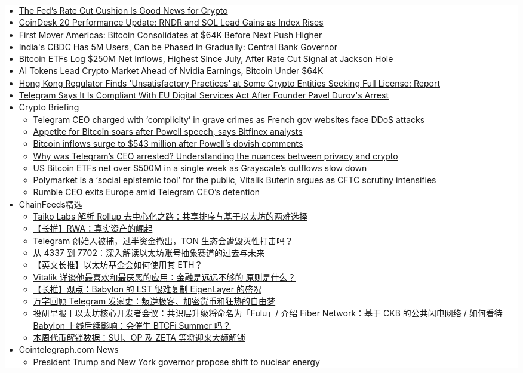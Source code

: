   - [The Fed’s Rate Cut Cushion Is Good News for Crypto](https://www.coindesk.com/opinion/2024/08/26/the-feds-rate-cut-cushion-is-good-news-for-crypto/?utm_medium=referral&utm_source=rss&utm_campaign=headlines)
  - [CoinDesk 20 Performance Update: RNDR and SOL Lead Gains as Index Rises](https://www.coindesk.com/coindesk-indices/2024/08/26/coindesk-20-performance-update-rndr-and-sol-lead-gains-as-index-rises/?utm_medium=referral&utm_source=rss&utm_campaign=headlines)
  - [First Mover Americas: Bitcoin Consolidates at $64K Before Next Push Higher](https://www.coindesk.com/markets/2024/08/26/first-mover-americas-bitcoin-consolidates-at-64k-before-next-push-higher/?utm_medium=referral&utm_source=rss&utm_campaign=headlines)
  - [India's CBDC Has 5M Users, Can be Phased in Gradually: Central Bank Governor](https://www.coindesk.com/policy/2024/08/26/indias-cbdc-has-5m-users-can-be-phased-in-gradually-central-bank-governor/?utm_medium=referral&utm_source=rss&utm_campaign=headlines)
  - [Bitcoin ETFs Log $250M Net Inflows, Highest Since July, After Rate Cut Signal at Jackson Hole](https://www.coindesk.com/markets/2024/08/26/bitcoin-etfs-log-250m-net-inflows-highest-since-july-after-rate-cut-signal-at-jackson-hole/?utm_medium=referral&utm_source=rss&utm_campaign=headlines)
  - [AI Tokens Lead Crypto Market Ahead of Nvidia Earnings, Bitcoin Under $64K](https://www.coindesk.com/markets/2024/08/26/ai-tokens-lead-crypto-market-ahead-of-nvidia-earnings-bitcoin-under-64k/?utm_medium=referral&utm_source=rss&utm_campaign=headlines)
  - [Hong Kong Regulator Finds 'Unsatisfactory Practices' at Some Crypto Entities Seeking Full License: Report](https://www.coindesk.com/policy/2024/08/26/hong-kong-regulator-finds-unsatisfactory-practices-at-some-crypto-entities-seeking-full-license-report/?utm_medium=referral&utm_source=rss&utm_campaign=headlines)
  - [Telegram Says It Is Compliant With EU Digital Services Act After Founder Pavel Durov's Arrest](https://www.coindesk.com/markets/2024/08/26/telegram-says-it-is-compliant-with-eu-digital-services-act-after-founder-pavel-durovs-arrest/?utm_medium=referral&utm_source=rss&utm_campaign=headlines)
- Crypto Briefing
  - [Telegram CEO charged with ‘complicity’ in grave crimes as French gov websites face DDoS attacks](https://cryptobriefing.com/french-cyberattacks-ddos-response/)
  - [Appetite for Bitcoin soars after Powell speech, says Bitfinex analysts](https://cryptobriefing.com/bitcoin-price-rally-response/)
  - [Bitcoin inflows surge to $543 million after Powell’s dovish comments](https://cryptobriefing.com/digital-asset-inflows-surge-2/)
  - [Why was Telegram’s CEO arrested? Understanding the nuances between privacy and crypto](https://cryptobriefing.com/durov-arrest-crypto-impact/)
  - [US Bitcoin ETFs net over $500M in a single week as Grayscale’s outflows slow down](https://cryptobriefing.com/bitcoin-etf-inflows-surge-2/)
  - [Polymarket is a ‘social epistemic tool’ for the public, Vitalik Buterin argues as CFTC scrutiny intensifies](https://cryptobriefing.com/vitalik-buterin-polymarket-cftc-defense/)
  - [Rumble CEO exits Europe amid Telegram CEO’s detention](https://cryptobriefing.com/rumble-ceo-departure-europe/)
- ChainFeeds精选
  - [Taiko Labs 解析 Rollup 去中心化之路：共享排序与基于以太坊的两难选择](https://www.chainfeeds.xyz/feed/detail/8300d727-cb2d-46c4-8dc4-212482e2e7b8)
  - [【长推】RWA：真实资产的崛起](https://www.chainfeeds.xyz/feed/detail/c442175b-debe-4796-90e0-7b7f8c6a1a48)
  - [Telegram 创始人被捕，过半资金撤出，TON 生态会遭毁灭性打击吗？](https://www.chainfeeds.xyz/feed/detail/f9acf24d-4ec4-4020-a090-946ae67b232e)
  - [从 4337 到 7702：深入解读以太坊账号抽象赛道的过去与未来](https://www.chainfeeds.xyz/feed/detail/7cfc333d-0ec8-48a6-a149-841e3f432d5f)
  - [【英文长推】以太坊基金会如何使用其 ETH？](https://www.chainfeeds.xyz/feed/detail/7d9c0e93-6f71-49c1-81ac-3a3145ae5106)
  - [Vitalik 详谈他最喜欢和最厌恶的应用：金融是远远不够的 原则是什么？](https://www.chainfeeds.xyz/feed/detail/aa736156-121b-4eff-b12a-a37d2e97bac6)
  - [【长推】观点：Babylon 的 LST 很难复制 EigenLayer 的盛况](https://www.chainfeeds.xyz/feed/detail/8fb5488d-8eba-43c9-aecd-1b0494ccf8f5)
  - [万字回顾 Telegram 发家史：叛逆极客、加密货币和狂热的自由梦](https://www.chainfeeds.xyz/feed/detail/3aa80382-54ca-4567-befd-ff3c51535c20)
  - [投研早报丨以太坊核心开发者会议：共识层升级将命名为「Fulu」/ 介绍 Fiber Network：基于 CKB 的公共闪电网络 / 如何看待 Babylon 上线后续影响：会催生 BTCFi Summer 吗？](https://substack.chainfeeds.xyz/p/fulu-fiber-network-ckb-babylon-btcfi)
  - [本周代币解锁数据：SUI、OP 及 ZETA 等将迎来大额解锁](https://www.chainfeeds.xyz/feed/flash/detail/5ddf3209-0e37-4d9f-af5c-1fed58e74879)
- Cointelegraph.com News
  - [President Trump and New York governor propose shift to nuclear energy](https://cointelegraph.com/news/president-trump-new-york-governor-propose-shift-nuclear-energy?utm_source=rss_feed&utm_medium=rss&utm_campaign=rss_partner_inbound)